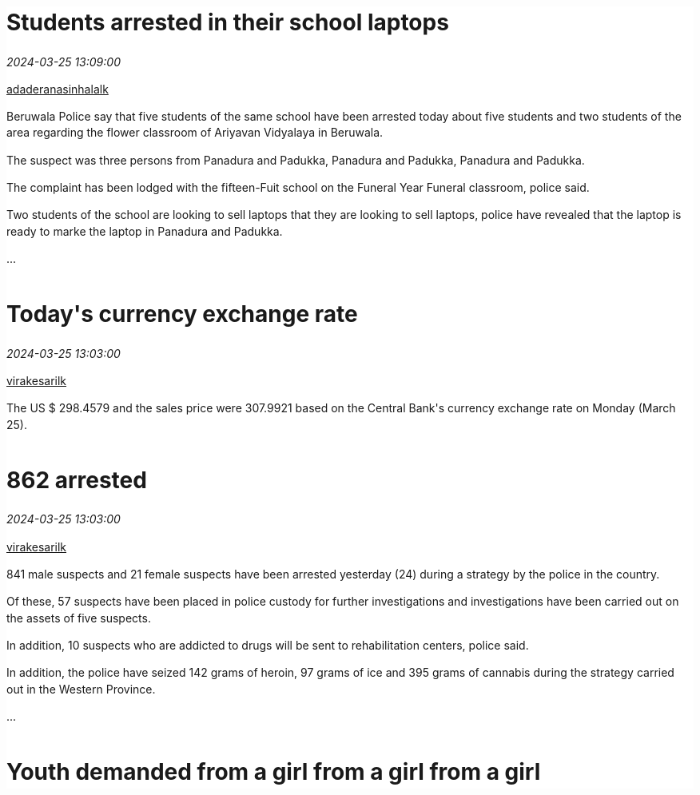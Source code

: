 

# Students arrested in their school laptops

*2024-03-25 13:09:00*

[adaderanasinhalalk](http://sinhala.adaderana.lk/news/194907)

Beruwala Police say that five students of the same school have been arrested today about five students and two students of the area regarding the flower classroom of Ariyavan Vidyalaya in Beruwala.

The suspect was three persons from Panadura and Padukka, Panadura and Padukka, Panadura and Padukka.

The complaint has been lodged with the fifteen-Fuit school on the Funeral Year Funeral classroom, police said.

Two students of the school are looking to sell laptops that they are looking to sell laptops, police have revealed that the laptop is ready to marke the laptop in Panadura and Padukka.

...



# Today's currency exchange rate

*2024-03-25 13:03:00*

[virakesarilk](https://www.virakesari.lk/article/179646)

The US $ 298.4579 and the sales price were 307.9921 based on the Central Bank's currency exchange rate on Monday (March 25).



# 862 arrested

*2024-03-25 13:03:00*

[virakesarilk](https://www.virakesari.lk/article/179643)

841 male suspects and 21 female suspects have been arrested yesterday (24) during a strategy by the police in the country.

Of these, 57 suspects have been placed in police custody for further investigations and investigations have been carried out on the assets of five suspects.

In addition, 10 suspects who are addicted to drugs will be sent to rehabilitation centers, police said.

In addition, the police have seized 142 grams of heroin, 97 grams of ice and 395 grams of cannabis during the strategy carried out in the Western Province.

...



# Youth demanded from a girl from a girl from a girl
